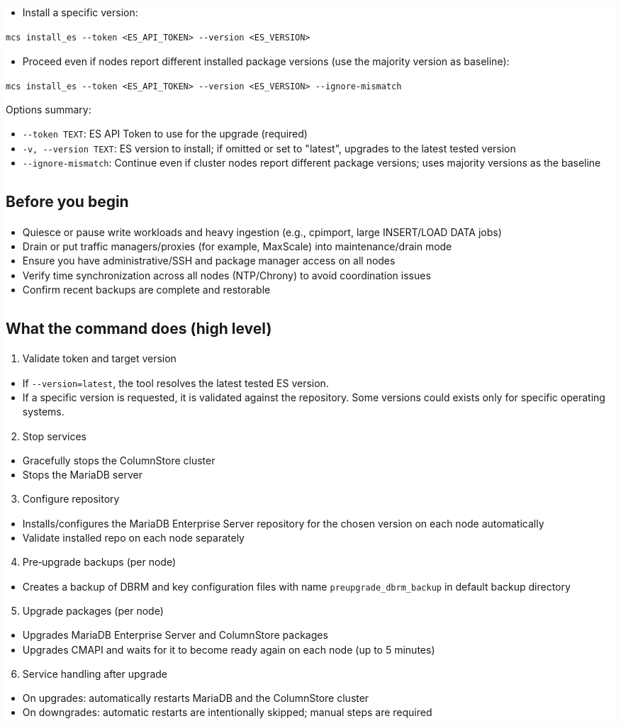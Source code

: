 - Install a specific version:

```console
mcs install_es --token <ES_API_TOKEN> --version <ES_VERSION>
```

- Proceed even if nodes report different installed package versions (use the majority version as baseline):

```console
mcs install_es --token <ES_API_TOKEN> --version <ES_VERSION> --ignore-mismatch
```

Options summary:
- `--token TEXT`: ES API Token to use for the upgrade (required)
- `-v, --version TEXT`: ES version to install; if omitted or set to "latest", upgrades to the latest tested version
- `--ignore-mismatch`: Continue even if cluster nodes report different package versions; uses majority versions as the baseline

## Before you begin

- Quiesce or pause write workloads and heavy ingestion (e.g., cpimport, large INSERT/LOAD DATA jobs)
- Drain or put traffic managers/proxies (for example, MaxScale) into maintenance/drain mode
- Ensure you have administrative/SSH and package manager access on all nodes
- Verify time synchronization across all nodes (NTP/Chrony) to avoid coordination issues
- Confirm recent backups are complete and restorable

## What the command does (high level)

1) Validate token and target version
- If `--version=latest`, the tool resolves the latest tested ES version.
- If a specific version is requested, it is validated against the repository. Some versions could exists only for specific operating systems.

2) Stop services
- Gracefully stops the ColumnStore cluster
- Stops the MariaDB server

3) Configure repository
- Installs/configures the MariaDB Enterprise Server repository for the chosen version on each node automatically
- Validate installed repo on each node separately

4) Pre‑upgrade backups (per node)
- Creates a backup of DBRM and key configuration files with name `preupgrade_dbrm_backup` in default backup directory

5) Upgrade packages (per node)
- Upgrades MariaDB Enterprise Server and ColumnStore packages
- Upgrades CMAPI and waits for it to become ready again on each node (up to 5 minutes)

6) Service handling after upgrade
- On upgrades: automatically restarts MariaDB and the ColumnStore cluster
- On downgrades: automatic restarts are intentionally skipped; manual steps are required
